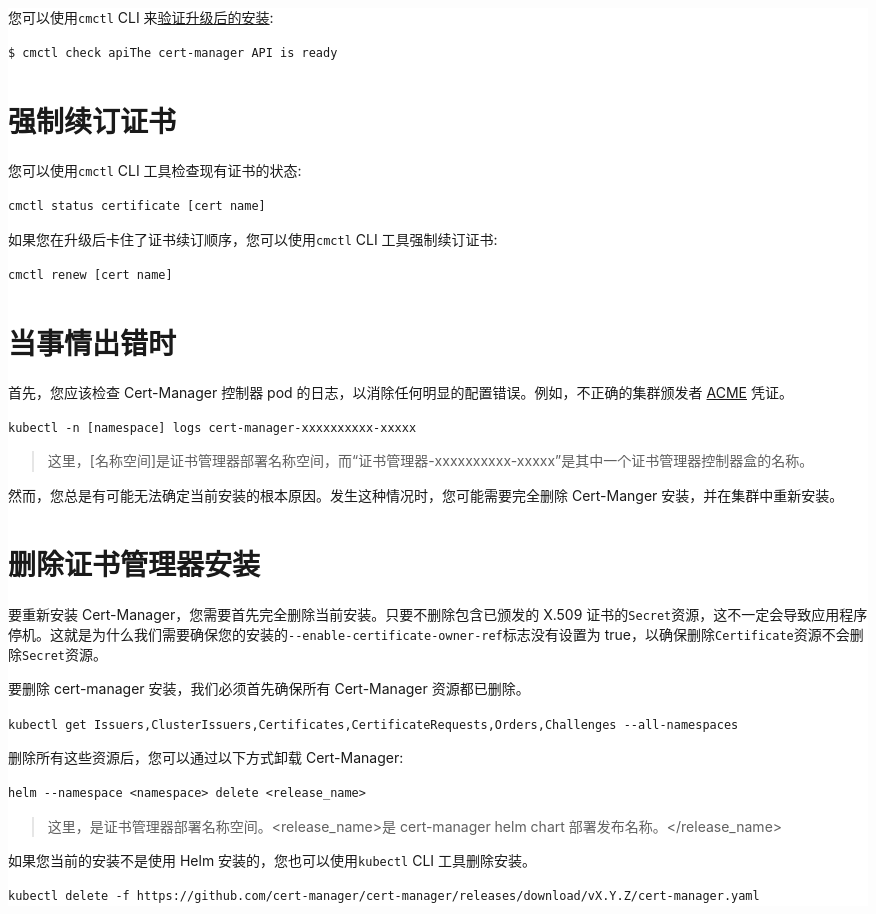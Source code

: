 您可以使用`cmctl` CLI 来[验证升级后的安装](https://cert-manager.io/docs/installation/verify/#check-cert-manager-api):

```
$ cmctl check apiThe cert-manager API is ready
```

# 强制续订证书

您可以使用`cmctl` CLI 工具检查现有证书的状态:

```
cmctl status certificate [cert name]
```

如果您在升级后卡住了证书续订顺序，您可以使用`cmctl` CLI 工具强制续订证书:

```
cmctl renew [cert name]
```

# 当事情出错时

首先，您应该检查 Cert-Manager 控制器 pod 的日志，以消除任何明显的配置错误。例如，不正确的集群颁发者 [ACME](https://cert-manager.io/docs/configuration/acme/) 凭证。

```
kubectl -n [namespace] logs cert-manager-xxxxxxxxxx-xxxxx
```

> 这里，[名称空间]是证书管理器部署名称空间，而“证书管理器-xxxxxxxxxx-xxxxx”是其中一个证书管理器控制器盒的名称。

然而，您总是有可能无法确定当前安装的根本原因。发生这种情况时，您可能需要完全删除 Cert-Manger 安装，并在集群中重新安装。

# 删除证书管理器安装

要重新安装 Cert-Manager，您需要首先完全删除当前安装。只要不删除包含已颁发的 X.509 证书的`Secret`资源，这不一定会导致应用程序停机。这就是为什么我们需要确保您的安装的`--enable-certificate-owner-ref`标志没有设置为 true，以确保删除`Certificate`资源不会删除`Secret`资源。

要删除 cert-manager 安装，我们必须首先确保所有 Cert-Manager 资源都已删除。

```
kubectl get Issuers,ClusterIssuers,Certificates,CertificateRequests,Orders,Challenges --all-namespaces
```

删除所有这些资源后，您可以通过以下方式卸载 Cert-Manager:

```
helm --namespace <namespace> delete <release_name>
```

> 这里，<namespace>是证书管理器部署名称空间。<release_name>是 cert-manager helm chart 部署发布名称。</release_name></namespace>

如果您当前的安装不是使用 Helm 安装的，您也可以使用`kubectl` CLI 工具删除安装。

```
kubectl delete -f https://github.com/cert-manager/cert-manager/releases/download/vX.Y.Z/cert-manager.yaml
```
